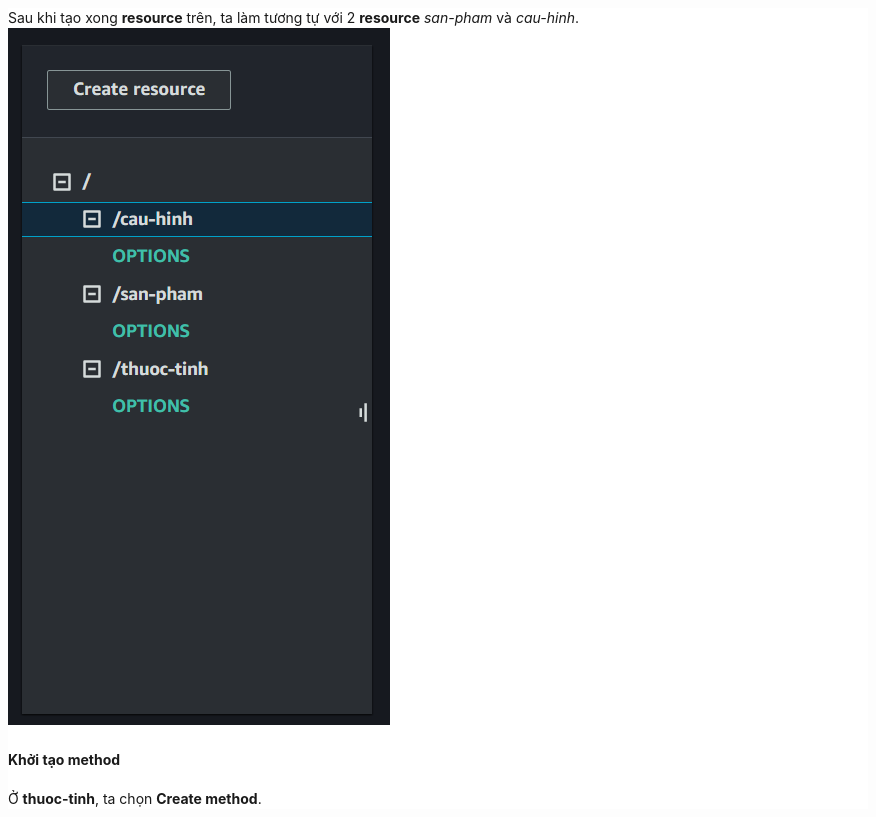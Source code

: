 Sau khi tạo xong **resource** trên, ta làm tương tự với 2 **resource** *san-pham* và *cau-hinh*.
![alt text](image-82.png)


#### Khởi tạo method
Ở **thuoc-tinh**, ta chọn **Create method**.